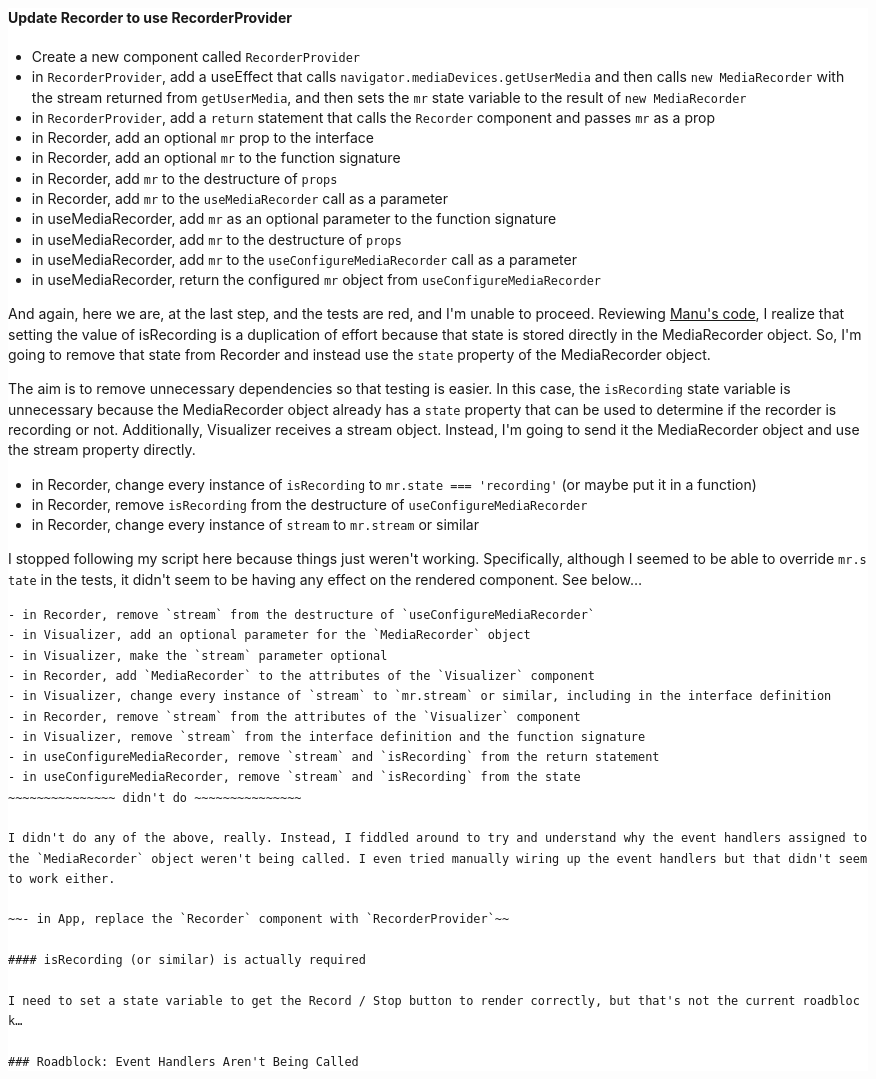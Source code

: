 #### Update Recorder to use RecorderProvider

- Create a new component called `RecorderProvider`
- in `RecorderProvider`, add a useEffect that calls `navigator.mediaDevices.getUserMedia` and then calls `new MediaRecorder` with the stream returned from `getUserMedia`, and then sets the `mr` state variable to the result of `new MediaRecorder`
- in `RecorderProvider`, add a `return` statement that calls the `Recorder` component and passes `mr` as a prop
- in Recorder, add an optional `mr` prop to the interface
- in Recorder, add an optional `mr` to the function signature
- in Recorder, add `mr` to the destructure of `props`
- in Recorder, add `mr` to the `useMediaRecorder` call as a parameter
- in useMediaRecorder, add `mr` as an optional parameter to the function signature
- in useMediaRecorder, add `mr` to the destructure of `props`
- in useMediaRecorder, add `mr` to the `useConfigureMediaRecorder` call as a parameter
- in useMediaRecorder, return the configured `mr` object from `useConfigureMediaRecorder`

And again, here we are, at the last step, and the tests are red, and I'm unable to proceed. Reviewing [Manu's code](https://github.com/tedsecretsource/sound-recorder/blob/f4101462cd75f4cb8246f763ba29d78ad0720d1f/src/components/Recorder/index.test.js#L65), I realize that setting the value of isRecording is a duplication of effort because that state is stored directly in the MediaRecorder object. So, I'm going to remove that state from Recorder and instead use the `state` property of the MediaRecorder object.

The aim is to remove unnecessary dependencies so that testing is easier. In this case, the `isRecording` state variable is unnecessary because the MediaRecorder object already has a `state` property that can be used to determine if the recorder is recording or not. Additionally, Visualizer receives a stream object. Instead, I'm going to send it the MediaRecorder object and use the stream property directly.

- in Recorder, change every instance of `isRecording` to `mr.state === 'recording'` (or maybe put it in a function)
- in Recorder, remove `isRecording` from the destructure of `useConfigureMediaRecorder`
- in Recorder, change every instance of `stream` to `mr.stream` or similar

I stopped following my script here because things just weren't working. Specifically, although I seemed to be able to override `mr.state` in the tests, it didn't seem to be having any effect on the rendered component. See below…

~~~~~~~~~~~~~~~ didn't do ~~~~~~~~~~~~~~~
- in Recorder, remove `stream` from the destructure of `useConfigureMediaRecorder`
- in Visualizer, add an optional parameter for the `MediaRecorder` object
- in Visualizer, make the `stream` parameter optional
- in Recorder, add `MediaRecorder` to the attributes of the `Visualizer` component
- in Visualizer, change every instance of `stream` to `mr.stream` or similar, including in the interface definition
- in Recorder, remove `stream` from the attributes of the `Visualizer` component
- in Visualizer, remove `stream` from the interface definition and the function signature
- in useConfigureMediaRecorder, remove `stream` and `isRecording` from the return statement
- in useConfigureMediaRecorder, remove `stream` and `isRecording` from the state
~~~~~~~~~~~~~~~ didn't do ~~~~~~~~~~~~~~~

I didn't do any of the above, really. Instead, I fiddled around to try and understand why the event handlers assigned to the `MediaRecorder` object weren't being called. I even tried manually wiring up the event handlers but that didn't seem to work either.

~~- in App, replace the `Recorder` component with `RecorderProvider`~~

#### isRecording (or similar) is actually required

I need to set a state variable to get the Record / Stop button to render correctly, but that's not the current roadblock…

### Roadblock: Event Handlers Aren't Being Called

~~~~~~~~~~~~~~~
